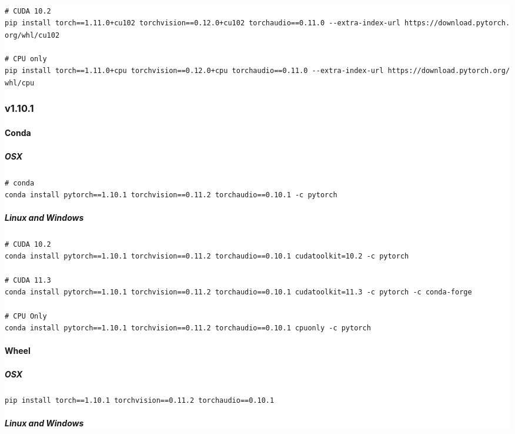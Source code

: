     # CUDA 10.2
    pip install torch==1.11.0+cu102 torchvision==0.12.0+cu102 torchaudio==0.11.0 --extra-index-url https://download.pytorch.org/whl/cu102
    
    # CPU only
    pip install torch==1.11.0+cpu torchvision==0.12.0+cpu torchaudio==0.11.0 --extra-index-url https://download.pytorch.org/whl/cpu
    

### v1.10.1[](https://pytorch.org/get-started/previous-versions/#v1101)

#### Conda[](https://pytorch.org/get-started/previous-versions/#conda-19)

##### OSX[](https://pytorch.org/get-started/previous-versions/#osx-38)

    # conda
    conda install pytorch==1.10.1 torchvision==0.11.2 torchaudio==0.10.1 -c pytorch
    

##### Linux and Windows[](https://pytorch.org/get-started/previous-versions/#linux-and-windows-38)

    # CUDA 10.2
    conda install pytorch==1.10.1 torchvision==0.11.2 torchaudio==0.10.1 cudatoolkit=10.2 -c pytorch
    
    # CUDA 11.3
    conda install pytorch==1.10.1 torchvision==0.11.2 torchaudio==0.10.1 cudatoolkit=11.3 -c pytorch -c conda-forge
    
    # CPU Only
    conda install pytorch==1.10.1 torchvision==0.11.2 torchaudio==0.10.1 cpuonly -c pytorch
    

#### Wheel[](https://pytorch.org/get-started/previous-versions/#wheel-19)

##### OSX[](https://pytorch.org/get-started/previous-versions/#osx-39)

    pip install torch==1.10.1 torchvision==0.11.2 torchaudio==0.10.1
    

##### Linux and Windows[](https://pytorch.org/get-started/previous-versions/#linux-and-windows-39)
